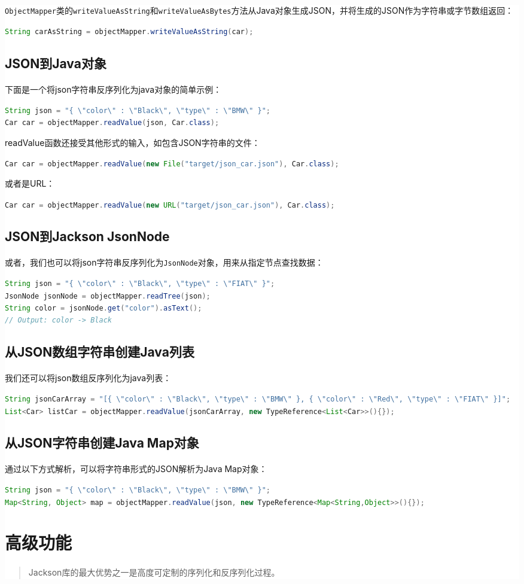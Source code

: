 `ObjectMapper`类的`writeValueAsString`和`writeValueAsBytes`方法从Java对象生成JSON，并将生成的JSON作为字符串或字节数组返回：

```java
String carAsString = objectMapper.writeValueAsString(car);
```

## JSON到Java对象

下面是一个将json字符串反序列化为java对象的简单示例：

```java
String json = "{ \"color\" : \"Black\", \"type\" : \"BMW\" }";
Car car = objectMapper.readValue(json, Car.class);  
```

readValue函数还接受其他形式的输入，如包含JSON字符串的文件：

```java
Car car = objectMapper.readValue(new File("target/json_car.json"), Car.class);
```

或者是URL：

```java
Car car = objectMapper.readValue(new URL("target/json_car.json"), Car.class);
```

## JSON到Jackson JsonNode

或者，我们也可以将json字符串反序列化为`JsonNode`对象，用来从指定节点查找数据：

```java
String json = "{ \"color\" : \"Black\", \"type\" : \"FIAT\" }";
JsonNode jsonNode = objectMapper.readTree(json);
String color = jsonNode.get("color").asText();
// Output: color -> Black
```

## 从JSON数组字符串创建Java列表

我们还可以将json数组反序列化为java列表：

```java
String jsonCarArray = "[{ \"color\" : \"Black\", \"type\" : \"BMW\" }, { \"color\" : \"Red\", \"type\" : \"FIAT\" }]";
List<Car> listCar = objectMapper.readValue(jsonCarArray, new TypeReference<List<Car>>(){});
```

## 从JSON字符串创建Java Map对象

通过以下方式解析，可以将字符串形式的JSON解析为Java Map对象：

```java
String json = "{ \"color\" : \"Black\", \"type\" : \"BMW\" }";
Map<String, Object> map = objectMapper.readValue(json, new TypeReference<Map<String,Object>>(){});
```

# 高级功能
> Jackson库的最大优势之一是高度可定制的序列化和反序列化过程。
  